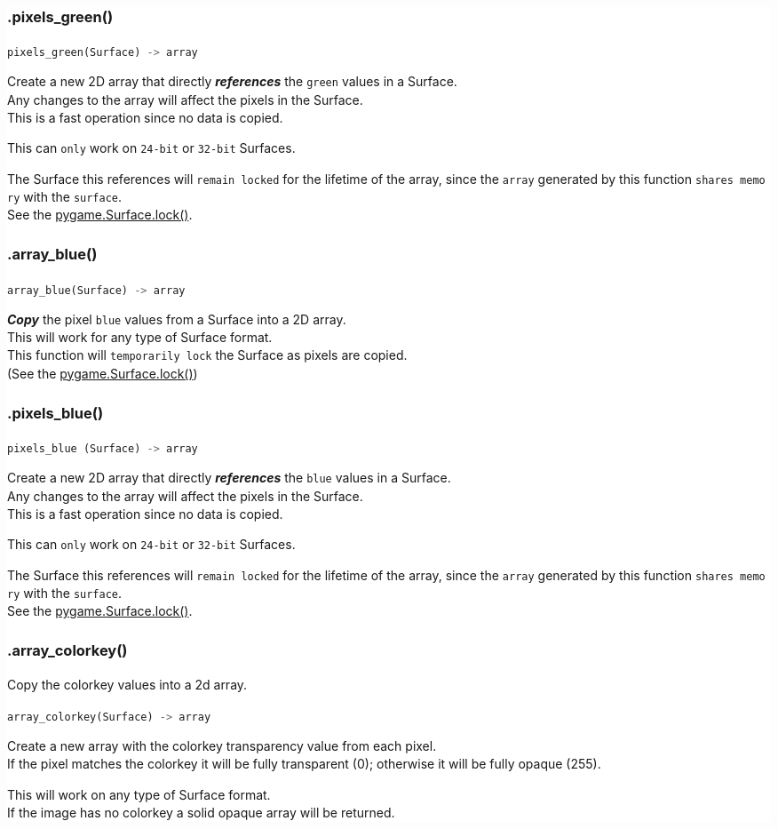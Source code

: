 ### .pixels_green()

```python
pixels_green(Surface) -> array
```

Create a new 2D array that directly ***references*** the `green` values in a Surface.  
Any changes to the array will affect the pixels in the Surface.  
This is a fast operation since no data is copied.

This can `only` work on `24-bit` or `32-bit` Surfaces.

The Surface this references will `remain locked` for the lifetime of the array, since the `array` generated by this function `shares memory` with the `surface`.  
See the [pygame.Surface.lock()](/doc/Surface.md/#lock).

### .array_blue()

```python
array_blue(Surface) -> array
```

***Copy*** the pixel `blue` values from a Surface into a 2D array.  
This will work for any type of Surface format.  
This function will `temporarily lock` the Surface as pixels are copied.  
(See the [pygame.Surface.lock()](/doc/Surface.md/#lock))

### .pixels_blue()

```python
pixels_blue (Surface) -> array
```

Create a new 2D array that directly ***references*** the `blue` values in a Surface.  
Any changes to the array will affect the pixels in the Surface.  
This is a fast operation since no data is copied.

This can `only` work on `24-bit` or `32-bit` Surfaces.

The Surface this references will `remain locked` for the lifetime of the array, since the `array` generated by this function `shares memory` with the `surface`.  
See the [pygame.Surface.lock()](/doc/Surface.md/#lock).

### .array_colorkey()

Copy the colorkey values into a 2d array.

```python
array_colorkey(Surface) -> array
```

Create a new array with the colorkey transparency value from each pixel.  
If the pixel matches the colorkey it will be fully transparent (0); otherwise it will be fully opaque (255).

This will work on any type of Surface format.  
If the image has no colorkey a solid opaque array will be returned.
